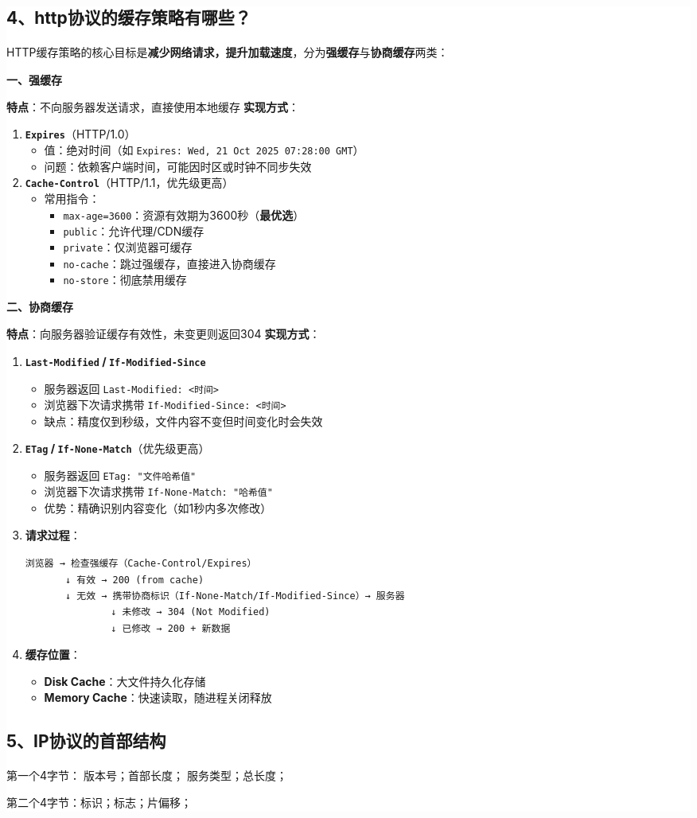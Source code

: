 ## 4、http协议的缓存策略有哪些？

HTTP缓存策略的核心目标是**减少网络请求，提升加载速度**，分为**强缓存**与**协商缓存**两类：

**一、强缓存**

**特点**：不向服务器发送请求，直接使用本地缓存
**实现方式**：

1. **`Expires`**（HTTP/1.0）
   - 值：绝对时间（如 `Expires: Wed, 21 Oct 2025 07:28:00 GMT`）
   - 问题：依赖客户端时间，可能因时区或时钟不同步失效
2. **`Cache-Control`**（HTTP/1.1，优先级更高）
   - 常用指令：
     - `max-age=3600`：资源有效期为3600秒（**最优选**）
     - `public`：允许代理/CDN缓存
     - `private`：仅浏览器可缓存
     - `no-cache`：跳过强缓存，直接进入协商缓存
     - `no-store`：彻底禁用缓存



**二、协商缓存**

**特点**：向服务器验证缓存有效性，未变更则返回304
**实现方式**：

1. **`Last-Modified` / `If-Modified-Since`**
   - 服务器返回 `Last-Modified: <时间>`
   - 浏览器下次请求携带 `If-Modified-Since: <时间>`
   - 缺点：精度仅到秒级，文件内容不变但时间变化时会失效
2. **`ETag` / `If-None-Match`**（优先级更高）
   - 服务器返回 `ETag: "文件哈希值"`
   - 浏览器下次请求携带 `If-None-Match: "哈希值"`
   - 优势：精确识别内容变化（如1秒内多次修改）

1. **请求过程**：

   ```
   浏览器 → 检查强缓存（Cache-Control/Expires）  
          ↓ 有效 → 200 (from cache)  
          ↓ 无效 → 携带协商标识（If-None-Match/If-Modified-Since）→ 服务器  
                  ↓ 未修改 → 304 (Not Modified)  
                  ↓ 已修改 → 200 + 新数据  
   ```

2. **缓存位置**：

   - **Disk Cache**：大文件持久化存储
   - **Memory Cache**：快速读取，随进程关闭释放

## 5、IP协议的首部结构 

第一个4字节： 版本号；首部长度； 服务类型；总长度；

第二个4字节：标识；标志；片偏移；
